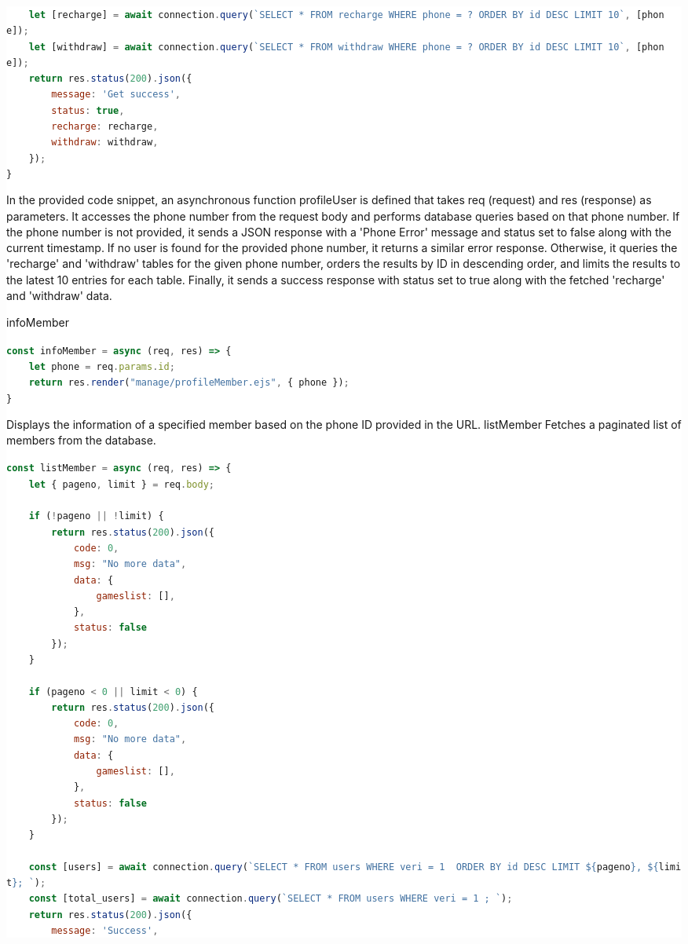 ```js
    let [recharge] = await connection.query(`SELECT * FROM recharge WHERE phone = ? ORDER BY id DESC LIMIT 10`, [phone]);
    let [withdraw] = await connection.query(`SELECT * FROM withdraw WHERE phone = ? ORDER BY id DESC LIMIT 10`, [phone]);
    return res.status(200).json({
        message: 'Get success',
        status: true,
        recharge: recharge,
        withdraw: withdraw,
    });
}
```
In the provided code snippet, an asynchronous function profileUser is defined that takes req (request) and res (response) as parameters. It accesses the phone number from the request body and performs database queries based on that phone number.
If the phone number is not provided, it sends a JSON response with a 'Phone Error' message and status set to false along with the current timestamp. If no user is found for the provided phone number, it returns a similar error response.
Otherwise, it queries the 'recharge' and 'withdraw' tables for the given phone number, orders the results by ID in descending order, and limits the results to the latest 10 entries for each table. Finally, it sends a success response with status set to true along with the fetched 'recharge' and 'withdraw' data.

infoMember
```js
const infoMember = async (req, res) => {
    let phone = req.params.id;
    return res.render("manage/profileMember.ejs", { phone });
}
```
Displays the information of a specified member based on the phone ID provided in the URL.
listMember
Fetches a paginated list of members from the database.
```js
const listMember = async (req, res) => {
    let { pageno, limit } = req.body;

    if (!pageno || !limit) {
        return res.status(200).json({
            code: 0,
            msg: "No more data",
            data: {
                gameslist: [],
            },
            status: false
        });
    }

    if (pageno < 0 || limit < 0) {
        return res.status(200).json({
            code: 0,
            msg: "No more data",
            data: {
                gameslist: [],
            },
            status: false
        });
    }

    const [users] = await connection.query(`SELECT * FROM users WHERE veri = 1  ORDER BY id DESC LIMIT ${pageno}, ${limit}; `);
    const [total_users] = await connection.query(`SELECT * FROM users WHERE veri = 1 ; `);
    return res.status(200).json({
        message: 'Success',
```